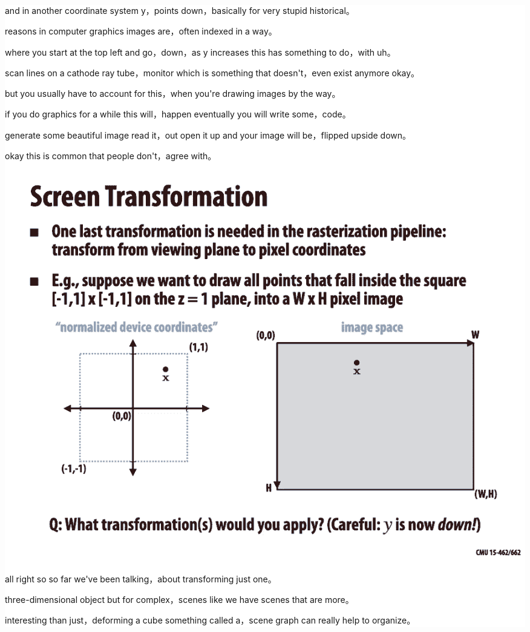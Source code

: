 and in another coordinate system y，points down，basically for very stupid historical。

reasons in computer graphics images are，often indexed in a way。

where you start at the top left and go，down，as y increases this has something to do，with uh。

scan lines on a cathode ray tube，monitor which is something that doesn't，even exist anymore okay。

but you usually have to account for this，when you're drawing images by the way。

if you do graphics for a while this will，happen eventually you will write some，code。

generate some beautiful image read it，out open it up and your image will be，flipped upside down。

okay this is common that people don't，agree with。

![](img/4a9dccd8a48ab94339bd77c4fea3f1e9_55.png)

all right so so far we've been talking，about transforming just one。

three-dimensional object but for complex，scenes like we have scenes that are more。

interesting than just，deforming a cube something called a，scene graph can really help to organize。
